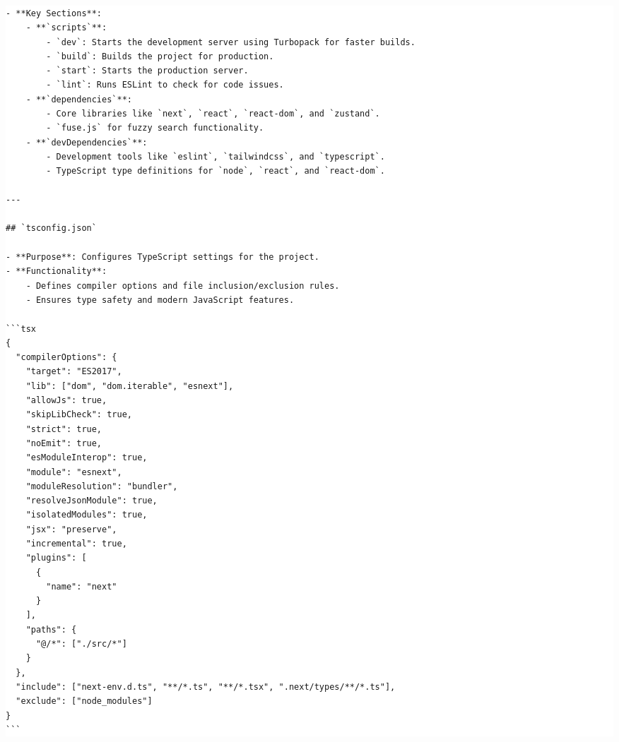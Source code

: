     
    - **Key Sections**:
        - **`scripts`**:
            - `dev`: Starts the development server using Turbopack for faster builds.
            - `build`: Builds the project for production.
            - `start`: Starts the production server.
            - `lint`: Runs ESLint to check for code issues.
        - **`dependencies`**:
            - Core libraries like `next`, `react`, `react-dom`, and `zustand`.
            - `fuse.js` for fuzzy search functionality.
        - **`devDependencies`**:
            - Development tools like `eslint`, `tailwindcss`, and `typescript`.
            - TypeScript type definitions for `node`, `react`, and `react-dom`.
    
    ---
    
    ## `tsconfig.json`
    
    - **Purpose**: Configures TypeScript settings for the project.
    - **Functionality**:
        - Defines compiler options and file inclusion/exclusion rules.
        - Ensures type safety and modern JavaScript features.
    
    ```tsx
    {
      "compilerOptions": {
        "target": "ES2017",
        "lib": ["dom", "dom.iterable", "esnext"],
        "allowJs": true,
        "skipLibCheck": true,
        "strict": true,
        "noEmit": true,
        "esModuleInterop": true,
        "module": "esnext",
        "moduleResolution": "bundler",
        "resolveJsonModule": true,
        "isolatedModules": true,
        "jsx": "preserve",
        "incremental": true,
        "plugins": [
          {
            "name": "next"
          }
        ],
        "paths": {
          "@/*": ["./src/*"]
        }
      },
      "include": ["next-env.d.ts", "**/*.ts", "**/*.tsx", ".next/types/**/*.ts"],
      "exclude": ["node_modules"]
    }
    ```
    